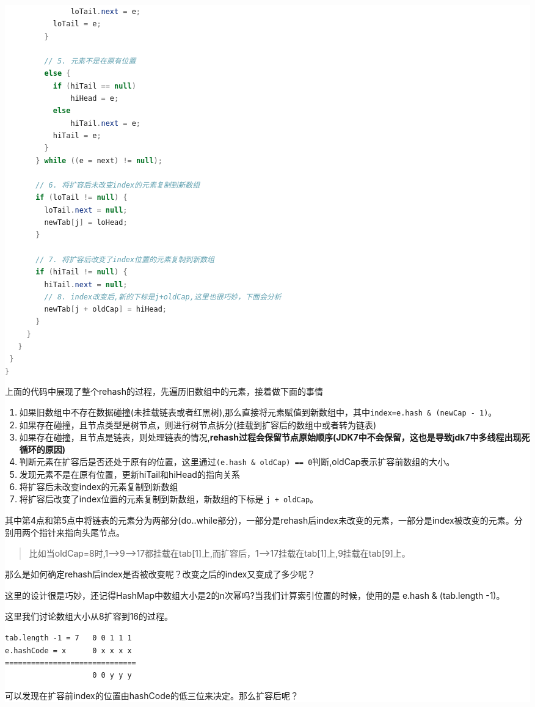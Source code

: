 ```java
               loTail.next = e;
           loTail = e;
         }

         // 5. 元素不是在原有位置
         else {
           if (hiTail == null)
               hiHead = e;
           else
               hiTail.next = e;
           hiTail = e;
         }
       } while ((e = next) != null);

       // 6. 将扩容后未改变index的元素复制到新数组
       if (loTail != null) {
         loTail.next = null;
         newTab[j] = loHead;
       }

       // 7. 将扩容后改变了index位置的元素复制到新数组
       if (hiTail != null) {
         hiTail.next = null;
         // 8. index改变后,新的下标是j+oldCap,这里也很巧妙，下面会分析
         newTab[j + oldCap] = hiHead;
       }
     }
   }
 }
}
```
上面的代码中展现了整个rehash的过程，先遍历旧数组中的元素，接着做下面的事情

1. 如果旧数组中不存在数据碰撞(未挂载链表或者红黑树),那么直接将元素赋值到新数组中，其中`index=e.hash & (newCap - 1)`。
2. 如果存在碰撞，且节点类型是树节点，则进行树节点拆分(挂载到扩容后的数组中或者转为链表)
3. 如果存在碰撞，且节点是链表，则处理链表的情况,**rehash过程会保留节点原始顺序(JDK7中不会保留，这也是导致jdk7中多线程出现死循环的原因)**
4. 判断元素在扩容后是否还处于原有的位置，这里通过`(e.hash & oldCap) == 0`判断,oldCap表示扩容前数组的大小。
5. 发现元素不是在原有位置，更新hiTail和hiHead的指向关系
6. 将扩容后未改变index的元素复制到新数组
7. 将扩容后改变了index位置的元素复制到新数组，新数组的下标是 `j + oldCap`。

其中第4点和第5点中将链表的元素分为两部分(do..while部分)，一部分是rehash后index未改变的元素，一部分是index被改变的元素。分别用两个指针来指向头尾节点。
>比如当oldCap=8时,1-->9-->17都挂载在tab[1]上,而扩容后，1-->17挂载在tab[1]上,9挂载在tab[9]上。

那么是如何确定rehash后index是否被改变呢？改变之后的index又变成了多少呢？

这里的设计很是巧妙，还记得HashMap中数组大小是2的n次幂吗?当我们计算索引位置的时候，使用的是 e.hash & (tab.length -1)。

这里我们讨论数组大小从8扩容到16的过程。
```
tab.length -1 = 7   0 0 1 1 1
e.hashCode = x      0 x x x x
==============================
                    0 0 y y y  

```
可以发现在扩容前index的位置由hashCode的低三位来决定。那么扩容后呢？
